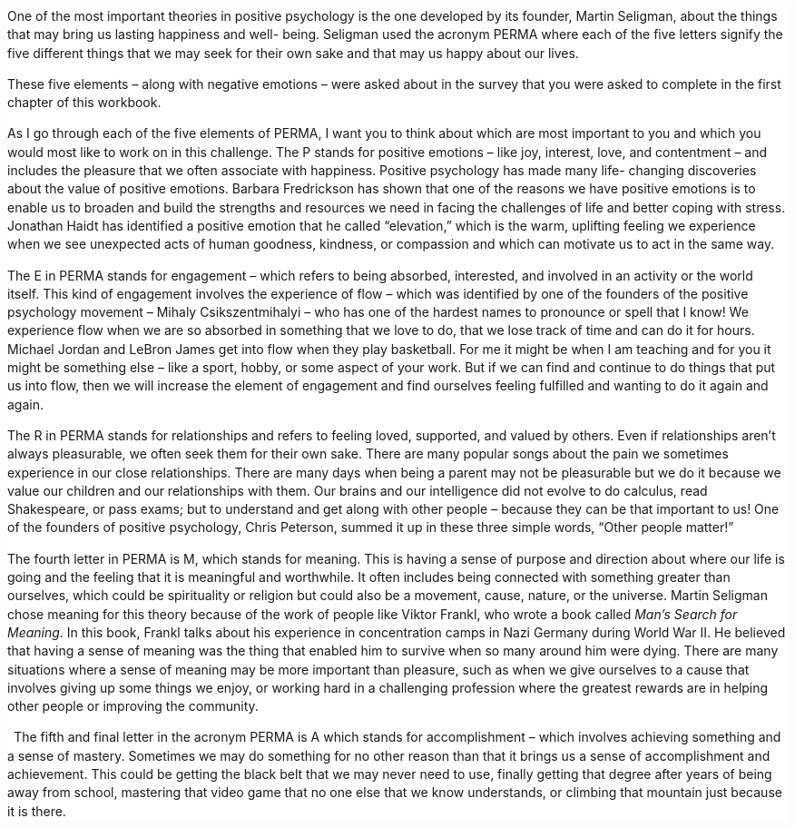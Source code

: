 One of the most important theories in positive psychology is the one developed by its founder, Martin Seligman, about the things that may bring us lasting happiness and well- being. Seligman used the acronym PERMA where each of the five letters signify the five different things that we may seek for their own sake and that may us happy about our lives. 

These five elements – along with negative emotions – were asked about in the survey that you were asked to complete in the first chapter of this workbook.    

As I go through each of the five elements of PERMA, I want you to think about which are most important to you and which you would most like to work on in this challenge. The P stands for positive emotions – like joy, interest, love, and contentment – and includes the pleasure that we often associate with happiness. Positive psychology has made many life- changing discoveries about the value of positive emotions. Barbara Fredrickson has shown that one of the reasons we have positive emotions is to enable us to broaden and build the strengths and resources we need in facing the challenges of life and better coping with stress. Jonathan Haidt has identified a positive emotion that he called “elevation,” which is the warm, uplifting feeling we experience when we see unexpected acts of human goodness, kindness, or compassion and which can motivate us to act in the same way. 

The E in PERMA stands for engagement – which refers to being absorbed, interested, and involved in an activity or the world itself. This kind of engagement involves the experience of flow – which was identified by one of the founders of the positive psychology movement – Mihaly Csikszentmihalyi – who has one of the hardest names to pronounce or spell that I know! We experience flow when we are so absorbed in something that we love to do, that we lose track of time and can do it for hours. Michael Jordan and LeBron James get into flow when they play basketball. For me it might be when I am teaching and for you it might be something else – like a sport, hobby, or some aspect of your work. But if we can find and continue to do things that put us into flow, then we will increase the element of engagement and find ourselves feeling fulfilled and wanting to do it again and again. 

The R in PERMA stands for relationships and refers to feeling loved, supported, and valued by others. Even if relationships aren’t always pleasurable, we often seek them for their own sake. There are many popular songs about the pain we sometimes experience in our close relationships. There are many days when being a parent may not be pleasurable but we do it because we value our children and our relationships with them. Our brains and our intelligence did not evolve to do calculus, read Shakespeare, or pass exams; but to understand and get along with other people – because they can be that important to us! One of the founders of positive psychology, Chris Peterson, summed it up in these three simple words, “Other people matter!” 

The fourth letter in PERMA is M, which stands for meaning. This is having a sense of purpose and direction about where our life is going and the feeling that it is meaningful and worthwhile. It often includes being connected with something greater than ourselves, which could be spirituality or religion but could also be a movement, cause, nature, or the universe. Martin Seligman chose meaning for this theory because of the work of people like Viktor Frankl, who wrote a book called *Man’s Search for Meaning*. In this book, Frankl talks about his experience in concentration camps in Nazi Germany during World War II. He believed that having a sense of meaning was the thing that enabled him to survive when so many around him were dying. There are many situations where a sense of meaning may be more important than pleasure, such as when we give ourselves to a cause that involves giving up some things we enjoy, or working hard in a challenging profession where the greatest rewards are in helping other people or improving the community.  

` `The fifth and final letter in the acronym PERMA is A which stands for accomplishment – which involves achieving something and a sense of mastery. Sometimes we may do something for no other reason than that it brings us a sense of accomplishment and achievement. This could be getting the black belt that we may never need to use, finally getting that degree after years of being away from school, mastering that video game that no one else that we know understands, or climbing that mountain just because it is there.  
